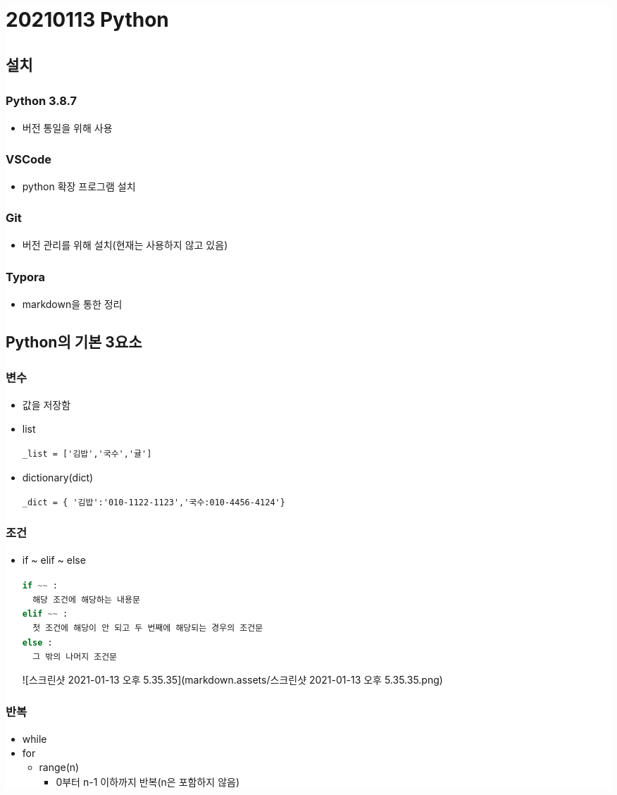# 20210113 Python

## 설치

### Python 3.8.7

- 버전 통일을 위해 사용

### VSCode

- python 확장 프로그램 설치

### Git

- 버전 관리를 위해 설치(현재는 사용하지 않고 있음)

### Typora

- markdown을 통한 정리

## Python의 기본 3요소

### 변수

- 값을 저장함

- list

  `_list = ['김밥','국수','귤']`

- dictionary(dict)

  `_dict = { '김밥':'010-1122-1123','국수:010-4456-4124'}`

### 조건

- if ~ elif ~ else

  ```python
  if ~~ :
    해당 조건에 해당하는 내용문
  elif ~~ :
    첫 조건에 해당이 안 되고 두 번째에 해당되는 경우의 조건문
  else :
    그 밖의 나머지 조건문
  ```

  ![스크린샷 2021-01-13 오후 5.35.35](markdown.assets/스크린샷 2021-01-13 오후 5.35.35.png)

### 반복

- while
- for
  - range(n)
    - 0부터 n-1 이하까지 반복(n은 포함하지 않음)
